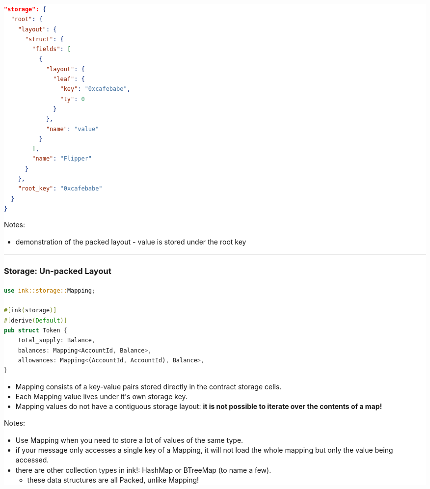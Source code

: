 ```json
"storage": {
  "root": {
    "layout": {
      "struct": {
        "fields": [
          {
            "layout": {
              "leaf": {
                "key": "0xcafebabe",
                "ty": 0
              }
            },
            "name": "value"
          }
        ],
        "name": "Flipper"
      }
    },
    "root_key": "0xcafebabe"
  }
}
```

Notes:

* demonstration of the packed layout - value is stored under the root key

***

### Storage: Un-packed Layout

```rust
use ink::storage::Mapping;

#[ink(storage)]
#[derive(Default)]
pub struct Token {
    total_supply: Balance,
    balances: Mapping<AccountId, Balance>,
    allowances: Mapping<(AccountId, AccountId), Balance>,
}
```

* Mapping consists of a key-value pairs stored directly in the contract storage cells.
* Each Mapping value lives under it's own storage key.
* Mapping values do not have a contiguous storage layout: **it is not possible to iterate over the contents of a map!**

Notes:

* Use Mapping when you need to store a lot of values of the same type.
* if your message only accesses a single key of a Mapping, it will not load the whole mapping but only the value being accessed.
* there are other collection types in ink!: HashMap or BTreeMap (to name a few).
  * these data structures are all Packed, unlike Mapping!
